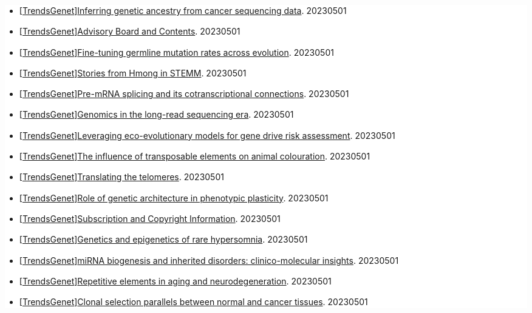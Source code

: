   - \[[TrendsGenet](https://www.sciencedirect.com/journal/trends-in-genetics)\][Inferring genetic ancestry from cancer sequencing data](https://www.sciencedirect.com/science/article/pii/S0168952523000641?dgcid=rss_sd_all).  	20230501

  - \[[TrendsGenet](https://www.sciencedirect.com/journal/trends-in-genetics)\][Advisory Board and Contents](https://www.sciencedirect.com/science/article/pii/S016895252300094X?dgcid=rss_sd_all).  	20230501

  - \[[TrendsGenet](https://www.sciencedirect.com/journal/trends-in-genetics)\][Fine-tuning germline mutation rates across evolution](https://www.sciencedirect.com/science/article/pii/S0168952523001245?dgcid=rss_sd_all).  	20230501

  - \[[TrendsGenet](https://www.sciencedirect.com/journal/trends-in-genetics)\][Stories from Hmong in STEMM](https://www.sciencedirect.com/science/article/pii/S016895252300121X?dgcid=rss_sd_all).  	20230501

  - \[[TrendsGenet](https://www.sciencedirect.com/journal/trends-in-genetics)\][Pre-mRNA splicing and its cotranscriptional connections](https://www.sciencedirect.com/science/article/pii/S0168952523001221?dgcid=rss_sd_all).  	20230501

  - \[[TrendsGenet](https://www.sciencedirect.com/journal/trends-in-genetics)\][Genomics in the long-read sequencing era](https://www.sciencedirect.com/science/article/pii/S0168952523001191?dgcid=rss_sd_all).  	20230501

  - \[[TrendsGenet](https://www.sciencedirect.com/journal/trends-in-genetics)\][Leveraging eco-evolutionary models for gene drive risk assessment](https://www.sciencedirect.com/science/article/pii/S0168952523000902?dgcid=rss_sd_all).  	20230501

  - \[[TrendsGenet](https://www.sciencedirect.com/journal/trends-in-genetics)\][The influence of transposable elements on animal colouration](https://www.sciencedirect.com/science/article/pii/S0168952523000914?dgcid=rss_sd_all).  	20230501

  - \[[TrendsGenet](https://www.sciencedirect.com/journal/trends-in-genetics)\][Translating the telomeres](https://www.sciencedirect.com/science/article/pii/S0168952523001233?dgcid=rss_sd_all).  	20230501

  - \[[TrendsGenet](https://www.sciencedirect.com/journal/trends-in-genetics)\][Role of genetic architecture in phenotypic plasticity](https://www.sciencedirect.com/science/article/pii/S0168952523000884?dgcid=rss_sd_all).  	20230501

  - \[[TrendsGenet](https://www.sciencedirect.com/journal/trends-in-genetics)\][Subscription and Copyright Information](https://www.sciencedirect.com/science/article/pii/S0168952523000732?dgcid=rss_sd_all).  	20230501

  - \[[TrendsGenet](https://www.sciencedirect.com/journal/trends-in-genetics)\][Genetics and epigenetics of rare hypersomnia](https://www.sciencedirect.com/science/article/pii/S0168952523000276?dgcid=rss_sd_all).  	20230501

  - \[[TrendsGenet](https://www.sciencedirect.com/journal/trends-in-genetics)\][miRNA biogenesis and inherited disorders: clinico-molecular insights](https://www.sciencedirect.com/science/article/pii/S0168952523000240?dgcid=rss_sd_all).  	20230501

  - \[[TrendsGenet](https://www.sciencedirect.com/journal/trends-in-genetics)\][Repetitive elements in aging and neurodegeneration](https://www.sciencedirect.com/science/article/pii/S0168952523000343?dgcid=rss_sd_all).  	20230501

  - \[[TrendsGenet](https://www.sciencedirect.com/journal/trends-in-genetics)\][Clonal selection parallels between normal and cancer tissues](https://www.sciencedirect.com/science/article/pii/S0168952523000227?dgcid=rss_sd_all).  	20230501
